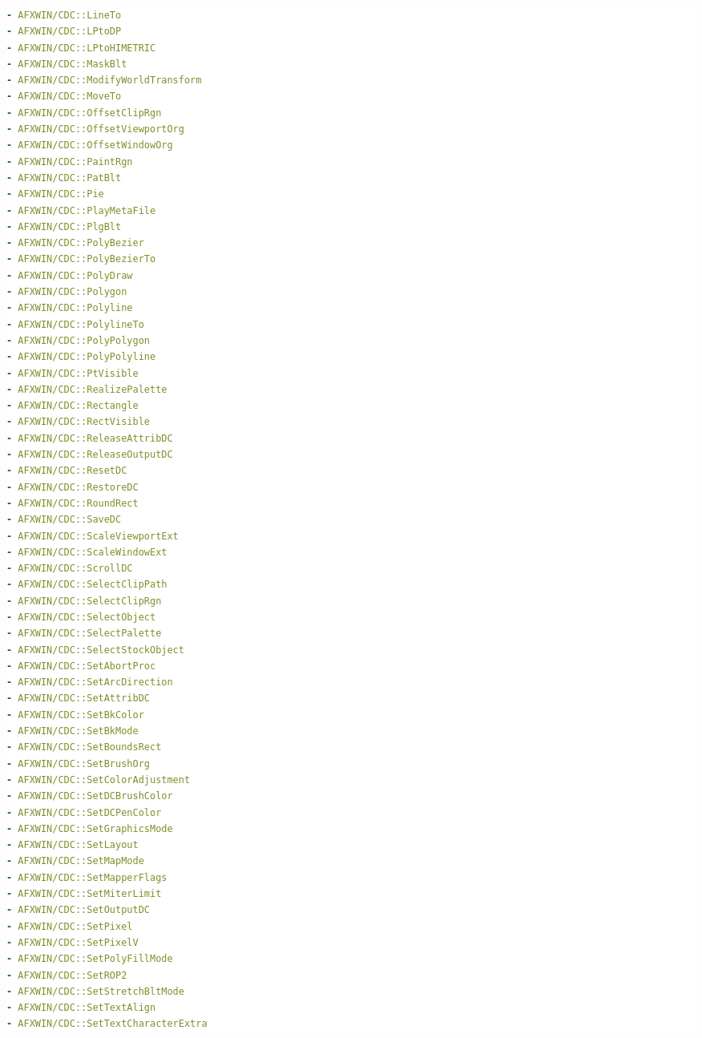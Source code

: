 ```yaml
- AFXWIN/CDC::LineTo
- AFXWIN/CDC::LPtoDP
- AFXWIN/CDC::LPtoHIMETRIC
- AFXWIN/CDC::MaskBlt
- AFXWIN/CDC::ModifyWorldTransform
- AFXWIN/CDC::MoveTo
- AFXWIN/CDC::OffsetClipRgn
- AFXWIN/CDC::OffsetViewportOrg
- AFXWIN/CDC::OffsetWindowOrg
- AFXWIN/CDC::PaintRgn
- AFXWIN/CDC::PatBlt
- AFXWIN/CDC::Pie
- AFXWIN/CDC::PlayMetaFile
- AFXWIN/CDC::PlgBlt
- AFXWIN/CDC::PolyBezier
- AFXWIN/CDC::PolyBezierTo
- AFXWIN/CDC::PolyDraw
- AFXWIN/CDC::Polygon
- AFXWIN/CDC::Polyline
- AFXWIN/CDC::PolylineTo
- AFXWIN/CDC::PolyPolygon
- AFXWIN/CDC::PolyPolyline
- AFXWIN/CDC::PtVisible
- AFXWIN/CDC::RealizePalette
- AFXWIN/CDC::Rectangle
- AFXWIN/CDC::RectVisible
- AFXWIN/CDC::ReleaseAttribDC
- AFXWIN/CDC::ReleaseOutputDC
- AFXWIN/CDC::ResetDC
- AFXWIN/CDC::RestoreDC
- AFXWIN/CDC::RoundRect
- AFXWIN/CDC::SaveDC
- AFXWIN/CDC::ScaleViewportExt
- AFXWIN/CDC::ScaleWindowExt
- AFXWIN/CDC::ScrollDC
- AFXWIN/CDC::SelectClipPath
- AFXWIN/CDC::SelectClipRgn
- AFXWIN/CDC::SelectObject
- AFXWIN/CDC::SelectPalette
- AFXWIN/CDC::SelectStockObject
- AFXWIN/CDC::SetAbortProc
- AFXWIN/CDC::SetArcDirection
- AFXWIN/CDC::SetAttribDC
- AFXWIN/CDC::SetBkColor
- AFXWIN/CDC::SetBkMode
- AFXWIN/CDC::SetBoundsRect
- AFXWIN/CDC::SetBrushOrg
- AFXWIN/CDC::SetColorAdjustment
- AFXWIN/CDC::SetDCBrushColor
- AFXWIN/CDC::SetDCPenColor
- AFXWIN/CDC::SetGraphicsMode
- AFXWIN/CDC::SetLayout
- AFXWIN/CDC::SetMapMode
- AFXWIN/CDC::SetMapperFlags
- AFXWIN/CDC::SetMiterLimit
- AFXWIN/CDC::SetOutputDC
- AFXWIN/CDC::SetPixel
- AFXWIN/CDC::SetPixelV
- AFXWIN/CDC::SetPolyFillMode
- AFXWIN/CDC::SetROP2
- AFXWIN/CDC::SetStretchBltMode
- AFXWIN/CDC::SetTextAlign
- AFXWIN/CDC::SetTextCharacterExtra
```